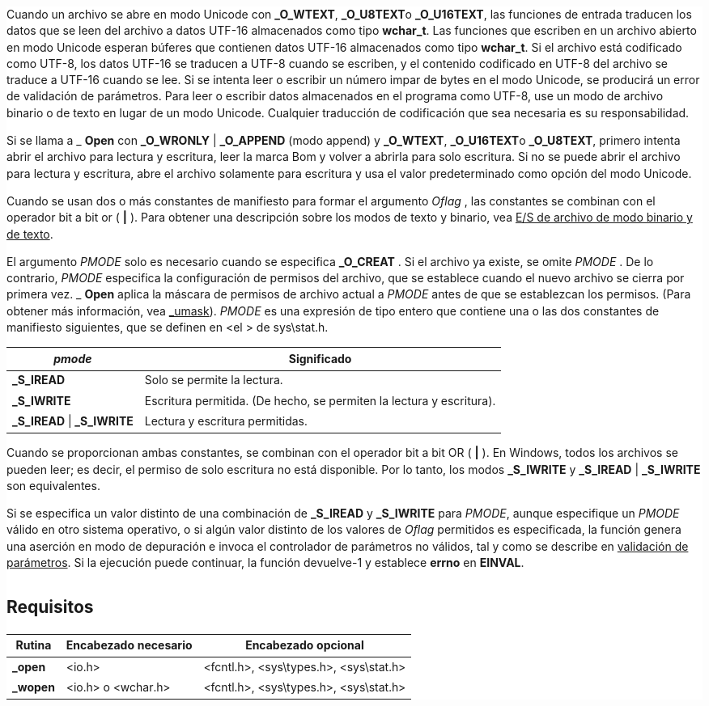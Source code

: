 Cuando un archivo se abre en modo Unicode con **_O_WTEXT**, **_O_U8TEXT**o **_O_U16TEXT**, las funciones de entrada traducen los datos que se leen del archivo a datos UTF-16 almacenados como tipo **wchar_t**. Las funciones que escriben en un archivo abierto en modo Unicode esperan búferes que contienen datos UTF-16 almacenados como tipo **wchar_t**. Si el archivo está codificado como UTF-8, los datos UTF-16 se traducen a UTF-8 cuando se escriben, y el contenido codificado en UTF-8 del archivo se traduce a UTF-16 cuando se lee. Si se intenta leer o escribir un número impar de bytes en el modo Unicode, se producirá un error de validación de parámetros. Para leer o escribir datos almacenados en el programa como UTF-8, use un modo de archivo binario o de texto en lugar de un modo Unicode. Cualquier traducción de codificación que sea necesaria es su responsabilidad.

Si se llama a _ **Open** con **_O_WRONLY** |  **_O_APPEND** (modo append) y **_O_WTEXT**, **_O_U16TEXT**o **_O_U8TEXT**, primero intenta abrir el archivo para lectura y escritura, leer la marca Bom y volver a abrirla para solo escritura. Si no se puede abrir el archivo para lectura y escritura, abre el archivo solamente para escritura y usa el valor predeterminado como opción del modo Unicode.

Cuando se usan dos o más constantes de manifiesto para formar el argumento *Oflag* , las constantes se combinan con el operador bit a bit or ( **&#124;** ). Para obtener una descripción sobre los modos de texto y binario, vea [E/S de archivo de modo binario y de texto](../../c-runtime-library/text-and-binary-mode-file-i-o.md).

El argumento *PMODE* solo es necesario cuando se especifica **_O_CREAT** . Si el archivo ya existe, se omite *PMODE* . De lo contrario, *PMODE* especifica la configuración de permisos del archivo, que se establece cuando el nuevo archivo se cierra por primera vez. _ **Open** aplica la máscara de permisos de archivo actual a *PMODE* antes de que se establezcan los permisos. (Para obtener más información, vea [_umask](umask.md)). *PMODE* es una expresión de tipo entero que contiene una o las dos constantes de manifiesto siguientes, que se definen en \<el > de sys\stat.h.

|*pmode*|Significado|
|-|-|
| **_S_IREAD** | Solo se permite la lectura. |
| **_S_IWRITE** | Escritura permitida. (De hecho, se permiten la lectura y escritura). |
| **_S_IREAD** &#124; **_S_IWRITE** | Lectura y escritura permitidas. |

Cuando se proporcionan ambas constantes, se combinan con el operador bit a bit OR ( **&#124;** ). En Windows, todos los archivos se pueden leer; es decir, el permiso de solo escritura no está disponible. Por lo tanto, los modos **_S_IWRITE** y **_S_IREAD** |  **_S_IWRITE** son equivalentes.

Si se especifica un valor distinto de una combinación de **_S_IREAD** y **_S_IWRITE** para *PMODE*, aunque especifique un *PMODE* válido en otro sistema operativo, o si algún valor distinto de los valores de *Oflag* permitidos es especificada, la función genera una aserción en modo de depuración e invoca el controlador de parámetros no válidos, tal y como se describe en [validación de parámetros](../../c-runtime-library/parameter-validation.md). Si la ejecución puede continuar, la función devuelve-1 y establece **errno** en **EINVAL**.

## <a name="requirements"></a>Requisitos

|Rutina|Encabezado necesario|Encabezado opcional|
|-------------|---------------------|---------------------|
|**_open**|\<io.h>|\<fcntl.h>, \<sys\types.h>, \<sys\stat.h>|
|**_wopen**|\<io.h> o \<wchar.h>|\<fcntl.h>, \<sys\types.h>, \<sys\stat.h>|
